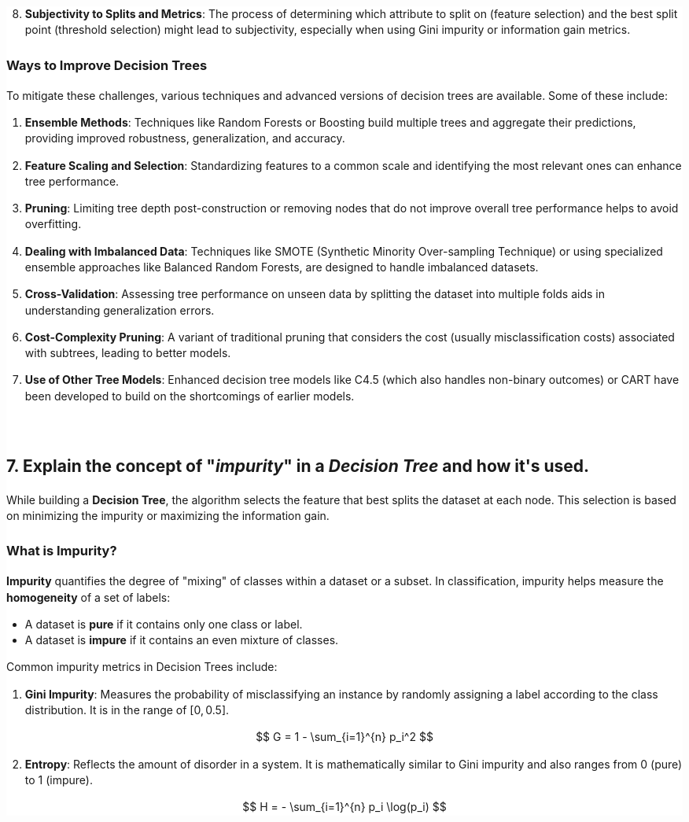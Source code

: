 8. **Subjectivity to Splits and Metrics**: The process of determining which attribute to split on (feature selection) and the best split point (threshold selection) might lead to subjectivity, especially when using Gini impurity or information gain metrics.

### Ways to Improve Decision Trees

To mitigate these challenges, various techniques and advanced versions of decision trees are available. Some of these include:

1. **Ensemble Methods**: Techniques like Random Forests or Boosting build multiple trees and aggregate their predictions, providing improved robustness, generalization, and accuracy.

2. **Feature Scaling and Selection**: Standardizing features to a common scale and identifying the most relevant ones can enhance tree performance.

3. **Pruning**: Limiting tree depth post-construction or removing nodes that do not improve overall tree performance helps to avoid overfitting.

4. **Dealing with Imbalanced Data**: Techniques like SMOTE (Synthetic Minority Over-sampling Technique) or using specialized ensemble approaches like Balanced Random Forests, are designed to handle imbalanced datasets.

5. **Cross-Validation**: Assessing tree performance on unseen data by splitting the dataset into multiple folds aids in understanding generalization errors.

6. **Cost-Complexity Pruning**: A variant of traditional pruning that considers the cost (usually misclassification costs) associated with subtrees, leading to better models.

7. **Use of Other Tree Models**: Enhanced decision tree models like C4.5 (which also handles non-binary outcomes) or CART have been developed to build on the shortcomings of earlier models.
<br>

## 7. Explain the concept of "_impurity_" in a _Decision Tree_ and how it's used.

While building a **Decision Tree**, the algorithm selects the feature that best splits the dataset at each node. This selection is based on minimizing the impurity or maximizing the information gain.

### What is Impurity?

**Impurity** quantifies the degree of "mixing" of classes within a dataset or a subset. In classification, impurity helps measure the **homogeneity** of a set of labels:

- A dataset is **pure** if it contains only one class or label.
- A dataset is **impure** if it contains an even mixture of classes.

Common impurity metrics in Decision Trees include:

1. **Gini Impurity**: Measures the probability of misclassifying an instance by randomly assigning a label according to the class distribution. It is in the range of $[0, 0.5]$.
  
  $$ G = 1 - \sum_{i=1}^{n} p_i^2 $$

2. **Entropy**: Reflects the amount of disorder in a system. It is mathematically similar to Gini impurity and also ranges from 0 (pure) to 1 (impure).

  $$ H = - \sum_{i=1}^{n} p_i \log(p_i) $$
